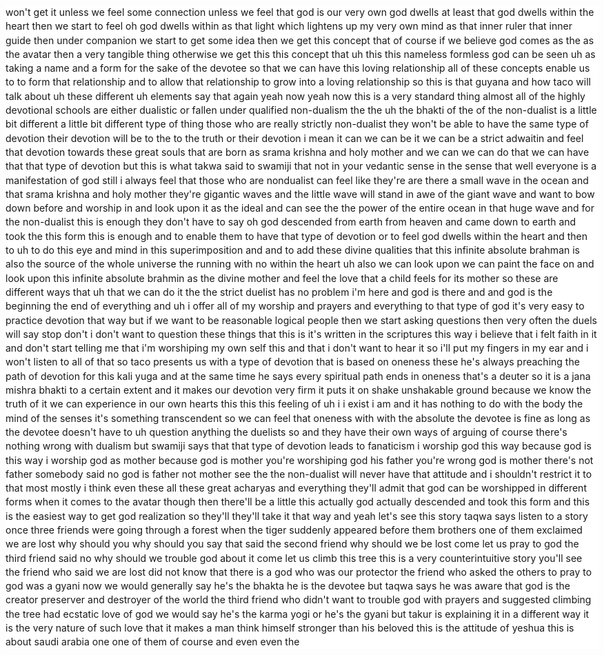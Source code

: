 won't get it unless we feel some connection unless we feel that god is our very own god dwells at least that god dwells within the heart then we start to feel oh god dwells within as that light which lightens up my very own mind as that inner ruler that inner guide then under companion we start to get some idea then we get this concept that of course if we believe god comes as the as the avatar then a very tangible thing otherwise we get this this concept that uh this this nameless formless god can be seen uh as taking a name and a form for the sake of the devotee so that we can have this loving relationship all of these concepts enable us to to form that relationship and to allow that relationship to grow into a loving relationship so this is that guyana and how taco will talk about uh these different uh elements say that again yeah now yeah now this is a very standard thing almost all of the highly devotional schools are either dualistic or fallen under qualified non-dualism the the uh the bhakti of the of the non-dualist is a little bit different a little bit different type of thing those who are really strictly non-dualist they won't be able to have the same type of devotion their devotion will be to the to the truth or their devotion i mean it can we can be it we can be a strict adwaitin and feel that devotion towards these great souls that are born as srama krishna and holy mother and we can we can do that we can have that that type of devotion but this is what takwa said to swamiji that not in your vedantic sense in the sense that well everyone is a manifestation of god still i always feel that those who are nondualist can feel like they're are there a small wave in the ocean and that srama krishna and holy mother they're gigantic waves and the little wave will stand in awe of the giant wave and want to bow down before and worship in and look upon it as the ideal and can see the the power of the entire ocean in that huge wave and for the non-dualist this is enough they don't have to say oh god descended from earth from heaven and came down to earth and took the this form this is enough and to enable them to have that type of devotion or to feel god dwells within the heart and then to uh to do this eye and mind in this superimposition and and to add these divine qualities that this infinite absolute brahman is also the source of the whole universe the running with no within the heart uh also we can look upon we can paint the face on and look upon this infinite absolute brahmin as the divine mother and feel the love that a child feels for its mother so these are different ways that uh that we can do it the the strict duelist has no problem i'm here and god is there and and god is the beginning the end of everything and uh i offer all of my worship and prayers and everything to that type of god it's very easy to practice devotion that way but if we want to be reasonable logical people then we start asking questions then very often the duels will say stop don't i don't want to question these things that this is it's written in the scriptures this way i believe that i felt faith in it and don't start telling me that i'm worshiping my own self this and that i don't want to hear it so i'll put my fingers in my ear and i won't listen to all of that so taco presents us with a type of devotion that is based on oneness these he's always preaching the path of devotion for this kali yuga and at the same time he says every spiritual path ends in oneness that's a deuter so it is a jana mishra bhakti to a certain extent and it makes our devotion very firm it puts it on shake unshakable ground because we know the truth of it we can experience in our own hearts this this this feeling of uh i i exist i am and it has nothing to do with the body the mind of the senses it's something transcendent so we can feel that oneness with with the absolute the devotee is fine as long as the devotee doesn't have to uh question anything the duelists so and they have their own ways of arguing of course there's nothing wrong with dualism but swamiji says that that type of devotion leads to fanaticism i worship god this way because god is this way i worship god as mother because god is mother you're worshiping god his father you're wrong god is mother there's not father somebody said no god is father not mother see the the non-dualist will never have that attitude and i shouldn't restrict it to that most mostly i think even these all these great acharyas and everything they'll admit that god can be worshipped in different forms when it comes to the avatar though then there'll be a little this actually god actually descended and took this form and this is the easiest way to get god realization so they'll they'll take it that way and yeah let's see this story taqwa says listen to a story once three friends were going through a forest when the tiger suddenly appeared before them brothers one of them exclaimed we are lost why should you why should you say that said the second friend why should we be lost come let us pray to god the third friend said no why should we trouble god about it come let us climb this tree this is a very counterintuitive story you'll see the friend who said we are lost did not know that there is a god who was our protector the friend who asked the others to pray to god was a gyani now we would generally say he's the bhakta he is the devotee but taqwa says he was aware that god is the creator preserver and destroyer of the world the third friend who didn't want to trouble god with prayers and suggested climbing the tree had ecstatic love of god we would say he's the karma yogi or he's the gyani but takur is explaining it in a different way it is the very nature of such love that it makes a man think himself stronger than his beloved this is the attitude of yeshua this is about saudi arabia one one of them of course and even even the